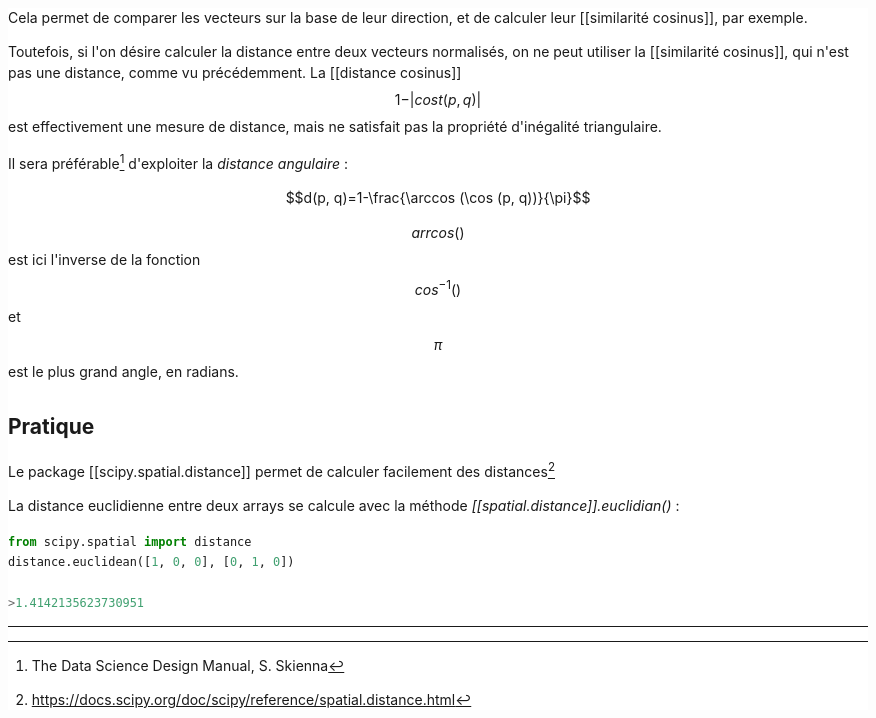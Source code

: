 Cela permet de comparer les vecteurs sur la base de leur direction, et de calculer leur [[similarité cosinus]], par exemple.

Toutefois, si l'on désire calculer la distance entre deux vecteurs normalisés, on ne peut utiliser la [[similarité cosinus]], qui n'est pas une distance, comme vu précédemment. La [[distance cosinus]] $$1 - \vert cost(p,q)\vert$$ est effectivement une mesure de distance, mais ne satisfait pas la propriété d'inégalité triangulaire.

Il sera préférable[^2] d'exploiter la *distance angulaire* :

$$d(p, q)=1-\frac{\arccos (\cos (p, q))}{\pi}$$

$$arrcos()$$ est ici l'inverse de la fonction $$cos^{-1}()$$ et $$\pi$$ est le plus grand angle, en radians.

## Pratique

Le package [[scipy.spatial.distance]] permet de calculer facilement des distances[^3]

[^3]: https://docs.scipy.org/doc/scipy/reference/spatial.distance.html

La distance euclidienne entre deux arrays se calcule avec la méthode *[[spatial.distance]].euclidian()* : 
```python
from scipy.spatial import distance
distance.euclidean([1, 0, 0], [0, 1, 0])

>1.4142135623730951
```
---



[^2]: The Data Science Design Manual, S. Skienna

[^1]: http://mathonline.wikidot.com/the-norm-of-a-vector